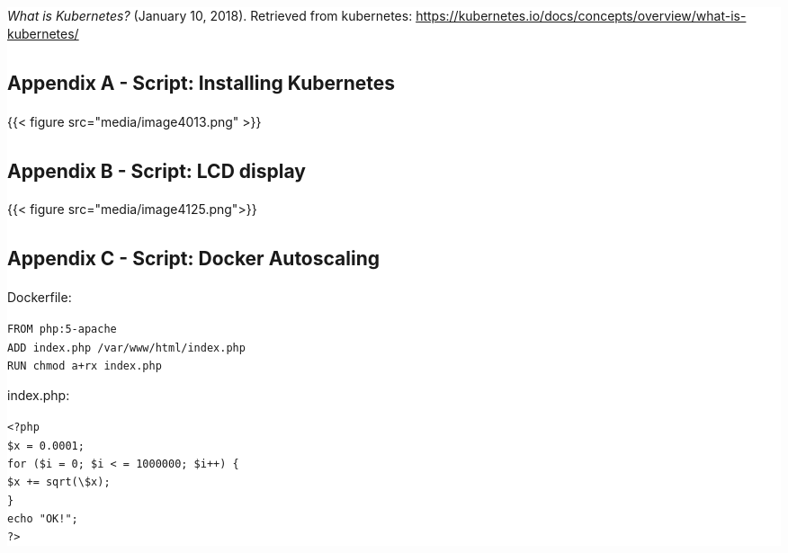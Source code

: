 *What is Kubernetes?* (January 10, 2018). Retrieved from kubernetes: https://kubernetes.io/docs/concepts/overview/what-is-kubernetes/

## Appendix A - Script: Installing Kubernetes

{{< figure src="media/image4013.png" >}}

## Appendix B - Script: LCD display

{{< figure src="media/image4125.png">}}

## Appendix C - Script: Docker Autoscaling

Dockerfile:

```
FROM php:5-apache
ADD index.php /var/www/html/index.php
RUN chmod a+rx index.php
```

index.php:

```
<?php
$x = 0.0001;
for ($i = 0; $i < = 1000000; $i++) {
$x += sqrt(\$x);
}
echo "OK!";
?>
```

[^1]: Cf. (Grabsch & Radunz, 2008, p. 2ff) ; (Kaiser, 2009, p. 16f).

[^2]: Cf. (Bengel, Baun, Kunze, & Stucky, 2008, p. 319f) ; (Grabsch &
    Radunz, 2008, pp. 7-11)

[^3]: Cf. ibid.

[^4]: Cf. (Kersken, 2015, p. 197).

[^5]: Cf. (Bengel, Baun, Kunze, & Stucky, 2008, p. 2) ; (Kersken, 2015,
    p. 198ff).

[^6]: Cf. (Bengel, Baun, Kunze, & Stucky, 2008, p. 2f) ; (Schill &
    Springer, 2007, p. 31).

[^7]: Cf. ibid.

[^8]: Cf. (Bengel, Baun, Kunze, & Stucky, 2008, p. 435) ; (Fey, 2010, p.
    1) ; (Tanenbaum, 2007, p. 18f).

[^9]: Cf. (Liebel, 2011, p. 171) ; (Bengel, Baun, Kunze, & Stucky, 2008,
    pp. 3, 435) ; Cf. (Fey, 2010, p. 5).

[^10]: Cf. (Schill & Springer, 2007, p. 26f). .

[^11]: Cf. (Ries, 2012, p. 17).

[^12]: Cf. ibid; (Kroeker, 2011, p. 15).

[^13]: Cf. (Project list, 2018) ; (Bauke & Mertens, 2006, pp. 32-34) ;
    (Our home galaxy - the Milky Way, 2018) ; (If we want to Find
    Aliens, We Need to Save the Arecibo Telescope, 2018) ;
    (Einstein\@Home on Android Devices, 2018).

[^14]: Cf. (New DIY supercomputer saves £1,000s, 2018).

[^15]: Cf. (Tanenbaum, 2007, p. 2) ; (Bengel, Baun, Kunze, & Stucky,
    2008, p. 26).

[^16]: Cf. (Coulouris, Dollimore, Kindberg, & Blair, 2012, p. 2) ;
    (Tanenbaum, 2007, p. 9) ; (Coulouris, Dollimore, Kindberg, & Blair,
    2012, pp. 2, 598f, 603f) ; (Tanenbaum, 2007, pp. 232, 240).


[^17]: Cf. (Coulouris, Dollimore, Kindberg, & Blair, 2012, pp. 125, 128,
[^18]: Cf. (Bedner, 2012, p. 6f, 22f)
[^19]: Cf. (Coulouris, Dollimore, Kindberg, & Blair, 2012, p. 13f). .
[^20]: Cf. (Matros, 2012, p. 139) ; (Lee, 2014, p. 8ff) ; (Lobel & Boyd,
[^21]: Cf. (Neuenschwander, 2014, p. 4) ; (Bedner, 2012, p. 32ff) ;
[^22]: Cf. (Bauke & Mertens, 2006, p. 51).
[^23]: (Pfister, 1997, p. 98).
[^24]: Cf. (Liebel, 2011, p. 169ff) ; (Schill & Springer, 2007, p. 24ff)
[^25]: Cf. (Top500 List, 2018) ; (Liebel, 2011, p. 169ff) ; (Schill &
[^26]: Cf. (Ulmann, 2014, p. 51f) ; (Bauke & Mertens, 2006, p. 21).
[^27]: Cf. (Cache, 2018) ; (Bauke & Mertens, 2006, p. 21f) ; (Christl,
[^28]: Cf. (Bauke & Mertens, 2006, p. 22ff) ; (Christl, Riedel, &
[^29]: Cf. (Ries, 2012, p. 11) ; (Bengel, Baun, Kunze, & Stucky, 2008,
[^30]: Cf. (Liebel, 2011, p. 170f) ; (Failover Cluster, 2018).
[^31]: Cf. (Failover Cluster, 2018) ; (Liebel, 2011, p. 185f).
[^32]: Cf. (Christl, Riedel, & Zelend, 2007) ; (Bauke & Mertens, 2006,
[^33]: Cf. (Bauke & Mertens, 2006, p. 51f) ; (Christl, Riedel, & Zelend,
[^34]: Cf. (VMS Software, Inc. Named Exclusive Developer of Future
[^35]: Cf. (Load-Balanced Cluster, 2018).
[^36]: Cf. (Beowulf Cluster Computing, 2018) ; (Parallel Linux Operating
[^37]: Cf. (Christl, Riedel, & Zelend, 2007, p. 9f). .
[^38]: Cf. (Bauke & Mertens, 2006, p. 9, 27f) ; (Kersken, 2015, p. 126)
[^39]: Cf. (Coulouris, Dollimore, Kindberg, & Blair, 2012, p. 318f). .
[^40]: Cf. (Kaiser, 2009, p. 41, 43) ; (Mandl, 2010, p. 28f) ; (Eder,
[^41]: Cf. (Eder, 2016, p. 1ff).
[^42]: Cf. (rkt - A security-minded, standards-based container engine,
[^43]: Cf. (Nickoloff, 2016, p. 4f) ; (Goasguen, 2015, p. 1) ; (Miell &
[^44]: Cf. (Nickoloff, 2016, p. 255) ; (Goasguen, 2015, p. 199) ; (Swarm
[^45]: Cf. (Nickoloff, 2016, p. 255) ; (Goasguen, 2015, p. 199) ; (Swarm
[^46]: Cf. (What is Kubernetes?, 2018).
[^47]: Cf. (Nodes, 2018) ; (Pods, 2018).
[^48]: Cf. (Kubernetes Components, 2018).
[^49]: Cf. ibid.
[^50]: Cf. (CISC and RISC, 2018) ; (Ulmann, 2014, p. 71) ; (Merkert,
[^51]: Cf. (Adams, 2017, p. 7).
[^52]: Cf. (Smith, 2017) ; (RPiCluster - Overview, 2018).
[^53]: Cf. (Laser-Cut Elastic-Clipped Comb-Joints, 2018).
[^54]: Cf. (Fenner, 2017).
[^55]: (Inkscape - Overview, 2018)
[^56]: Cf. (Docker on the Raspberry Pi with HypriotOS, 2018). .
[^57]: Cf. (GitHub - flash, 2018).
[^58]: Cf. (Enable I2C Interface on the Raspberry Pi, 2018) ; (How to
[^59]: Cf. (Horizontal Pod Autoscaling, 2018).
[^60]: Cf. (Baier, 2017, p. 117).
[^61]: Cf. (Raspberry Pi 3: Power consumption and CoreMark comparison,
[^62]: Cf. (The Science Behind SETI\@home, 2018) ; Cf. (BOINC - Active
[^63]: Cf. (Project to setup Boinc client in Docker for the RaspberryPi,